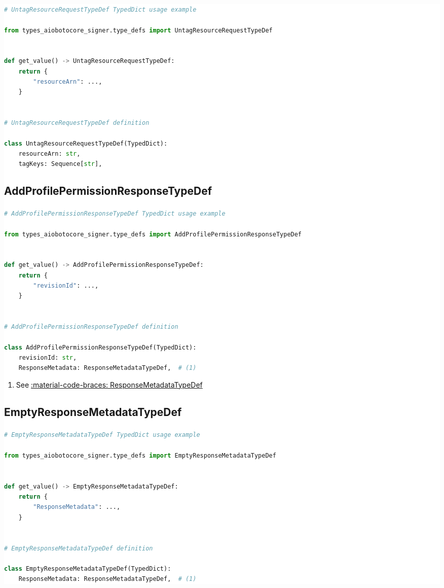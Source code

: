 ```python
# UntagResourceRequestTypeDef TypedDict usage example

from types_aiobotocore_signer.type_defs import UntagResourceRequestTypeDef


def get_value() -> UntagResourceRequestTypeDef:
    return {
        "resourceArn": ...,
    }


# UntagResourceRequestTypeDef definition

class UntagResourceRequestTypeDef(TypedDict):
    resourceArn: str,
    tagKeys: Sequence[str],
```

## AddProfilePermissionResponseTypeDef

```python
# AddProfilePermissionResponseTypeDef TypedDict usage example

from types_aiobotocore_signer.type_defs import AddProfilePermissionResponseTypeDef


def get_value() -> AddProfilePermissionResponseTypeDef:
    return {
        "revisionId": ...,
    }


# AddProfilePermissionResponseTypeDef definition

class AddProfilePermissionResponseTypeDef(TypedDict):
    revisionId: str,
    ResponseMetadata: ResponseMetadataTypeDef,  # (1)
```

1. See [:material-code-braces: ResponseMetadataTypeDef](./type_defs.md#responsemetadatatypedef) 
## EmptyResponseMetadataTypeDef

```python
# EmptyResponseMetadataTypeDef TypedDict usage example

from types_aiobotocore_signer.type_defs import EmptyResponseMetadataTypeDef


def get_value() -> EmptyResponseMetadataTypeDef:
    return {
        "ResponseMetadata": ...,
    }


# EmptyResponseMetadataTypeDef definition

class EmptyResponseMetadataTypeDef(TypedDict):
    ResponseMetadata: ResponseMetadataTypeDef,  # (1)
```
